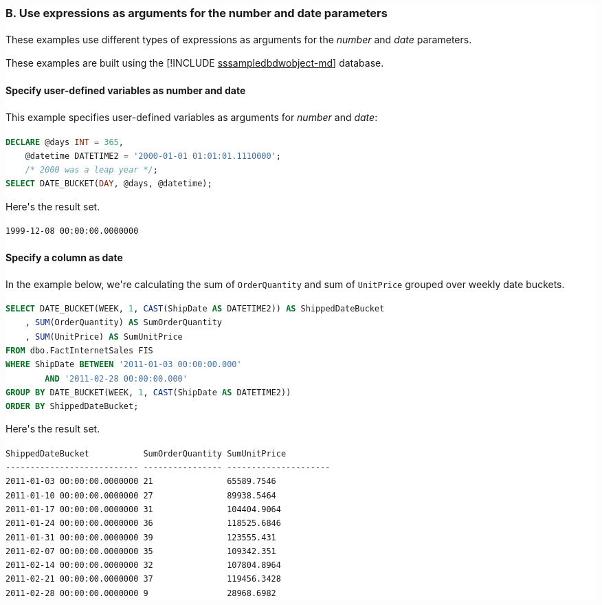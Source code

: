 ### B. Use expressions as arguments for the number and date parameters

These examples use different types of expressions as arguments for the *number* and *date* parameters.

These examples are built using the [!INCLUDE [sssampledbdwobject-md](../../includes/sssampledbdwobject-md.md)] database.

#### Specify user-defined variables as number and date

This example specifies user-defined variables as arguments for *number* and *date*:

```sql
DECLARE @days INT = 365,
    @datetime DATETIME2 = '2000-01-01 01:01:01.1110000';
    /* 2000 was a leap year */;
SELECT DATE_BUCKET(DAY, @days, @datetime);
```

Here's the result set.

```output
1999-12-08 00:00:00.0000000
```

#### Specify a column as date

In the example below, we're calculating the sum of `OrderQuantity` and sum of `UnitPrice` grouped over weekly date buckets.

```sql
SELECT DATE_BUCKET(WEEK, 1, CAST(ShipDate AS DATETIME2)) AS ShippedDateBucket
    , SUM(OrderQuantity) AS SumOrderQuantity
    , SUM(UnitPrice) AS SumUnitPrice
FROM dbo.FactInternetSales FIS
WHERE ShipDate BETWEEN '2011-01-03 00:00:00.000'
        AND '2011-02-28 00:00:00.000'
GROUP BY DATE_BUCKET(WEEK, 1, CAST(ShipDate AS DATETIME2))
ORDER BY ShippedDateBucket;
```

Here's the result set.

```output
ShippedDateBucket           SumOrderQuantity SumUnitPrice
--------------------------- ---------------- ---------------------
2011-01-03 00:00:00.0000000 21               65589.7546
2011-01-10 00:00:00.0000000 27               89938.5464
2011-01-17 00:00:00.0000000 31               104404.9064
2011-01-24 00:00:00.0000000 36               118525.6846
2011-01-31 00:00:00.0000000 39               123555.431
2011-02-07 00:00:00.0000000 35               109342.351
2011-02-14 00:00:00.0000000 32               107804.8964
2011-02-21 00:00:00.0000000 37               119456.3428
2011-02-28 00:00:00.0000000 9                28968.6982
```
